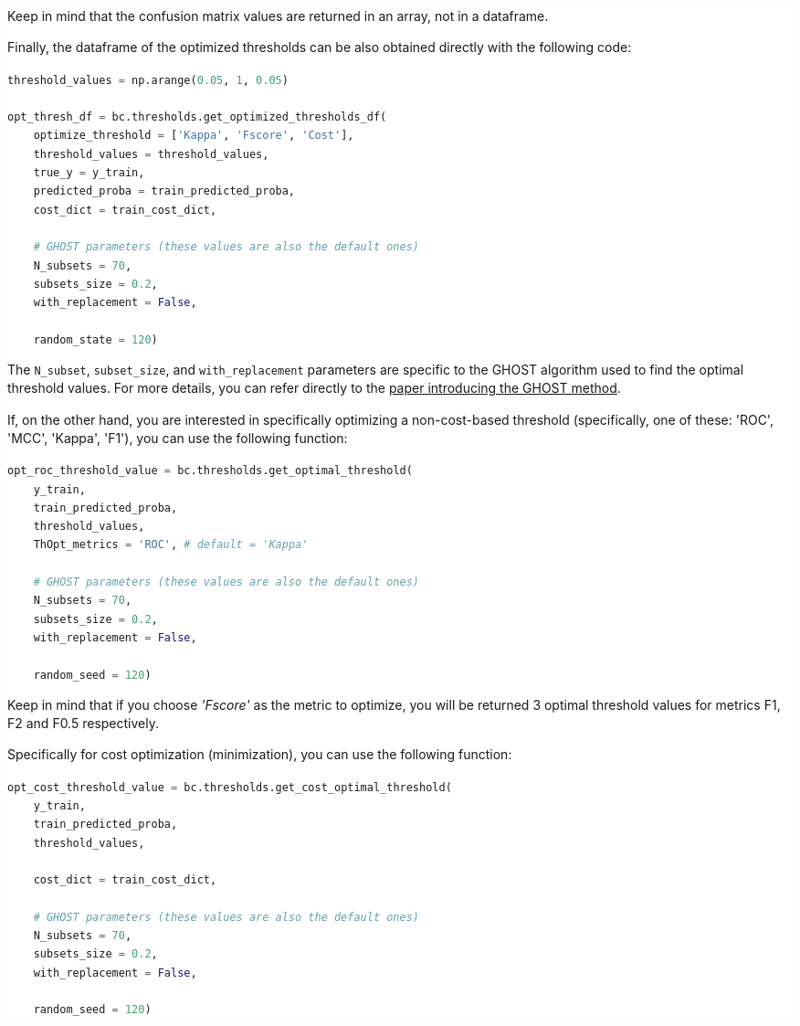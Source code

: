 Keep in mind that the confusion matrix values are returned in an array, not in a dataframe.

Finally, the dataframe of the optimized thresholds can be also obtained directly with the following code:

```python
threshold_values = np.arange(0.05, 1, 0.05)

opt_thresh_df = bc.thresholds.get_optimized_thresholds_df(
    optimize_threshold = ['Kappa', 'Fscore', 'Cost'], 
    threshold_values = threshold_values, 
    true_y = y_train, 
    predicted_proba = train_predicted_proba,
    cost_dict = train_cost_dict, 
    
    # GHOST parameters (these values are also the default ones)
    N_subsets = 70,
    subsets_size = 0.2,
    with_replacement = False,
    
    random_state = 120)

```

The `N_subset`, `subset_size`, and `with_replacement` parameters are specific to the GHOST algorithm used to find the optimal threshold values. For more details, you can refer directly to the [paper introducing the GHOST method](https://pubs.acs.org/doi/10.1021/acs.jcim.1c00160).

If, on the other hand, you are interested in specifically optimizing a non-cost-based threshold (specifically, one of these: 'ROC', 'MCC', 'Kappa', 'F1'), you can use the following function:

```python
opt_roc_threshold_value = bc.thresholds.get_optimal_threshold(
    y_train, 
    train_predicted_proba, 
    threshold_values,
    ThOpt_metrics = 'ROC', # default = 'Kappa'

    # GHOST parameters (these values are also the default ones) 
    N_subsets = 70,
    subsets_size = 0.2,
    with_replacement = False,

    random_seed = 120)
```

Keep in mind that if you choose _'Fscore'_ as the metric to optimize, you will be returned 3 optimal threshold values for metrics F1, F2 and F0.5 respectively.

Specifically for cost optimization (minimization), you can use the following function:

```python
opt_cost_threshold_value = bc.thresholds.get_cost_optimal_threshold(
    y_train, 
    train_predicted_proba, 
    threshold_values,
    
    cost_dict = train_cost_dict,

    # GHOST parameters (these values are also the default ones) 
    N_subsets = 70,
    subsets_size = 0.2,
    with_replacement = False,

    random_seed = 120)
```
